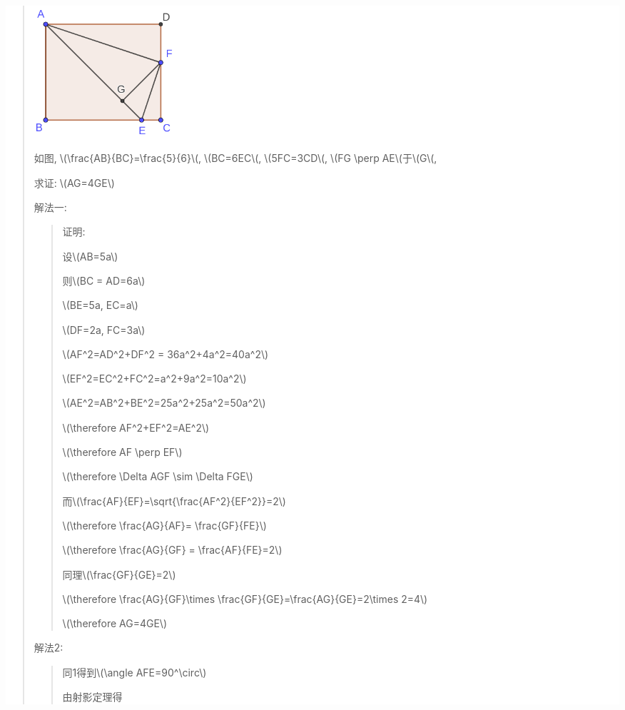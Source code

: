 > <img src="1-25.png" width=200px>
>
> 如图, \\(\frac{AB}{BC}=\frac{5}{6}\\(, \\(BC=6EC\\(, \\(5FC=3CD\\(, \\(FG \perp AE\\(于\\(G\\(,
>
> 求证: \\(AG=4GE\\)
>
> 解法一:
>
> > 证明:
> >
> > 设\\(AB=5a\\)
> >
> > 则\\(BC = AD=6a\\)
> >
> > \\(BE=5a, EC=a\\)
> >
> > \\(DF=2a, FC=3a\\)
> >
> > \\(AF^2=AD^2+DF^2 = 36a^2+4a^2=40a^2\\)
> >
> > \\(EF^2=EC^2+FC^2=a^2+9a^2=10a^2\\)
> >
> > \\(AE^2=AB^2+BE^2=25a^2+25a^2=50a^2\\)
> >
> > \\(\therefore AF^2+EF^2=AE^2\\)
> >
> > \\(\therefore AF \perp EF\\)
> >
> > \\(\therefore \Delta AGF \sim \Delta FGE\\)
> >
> > 而\\(\frac{AF}{EF}=\sqrt{\frac{AF^2}{EF^2}}=2\\)
> >
> > \\(\therefore \frac{AG}{AF}= \frac{GF}{FE}\\)
> >
> > \\(\therefore \frac{AG}{GF} = \frac{AF}{FE}=2\\)
> >
> > 同理\\(\frac{GF}{GE}=2\\)
> >
> > \\(\therefore \frac{AG}{GF}\times \frac{GF}{GE}=\frac{AG}{GE}=2\times 2=4\\)
> >
> > \\(\therefore AG=4GE\\)
>
> 解法2:
>
> > 同1得到\\(\angle AFE=90^\circ\\)
> >
> > 由射影定理得
> >